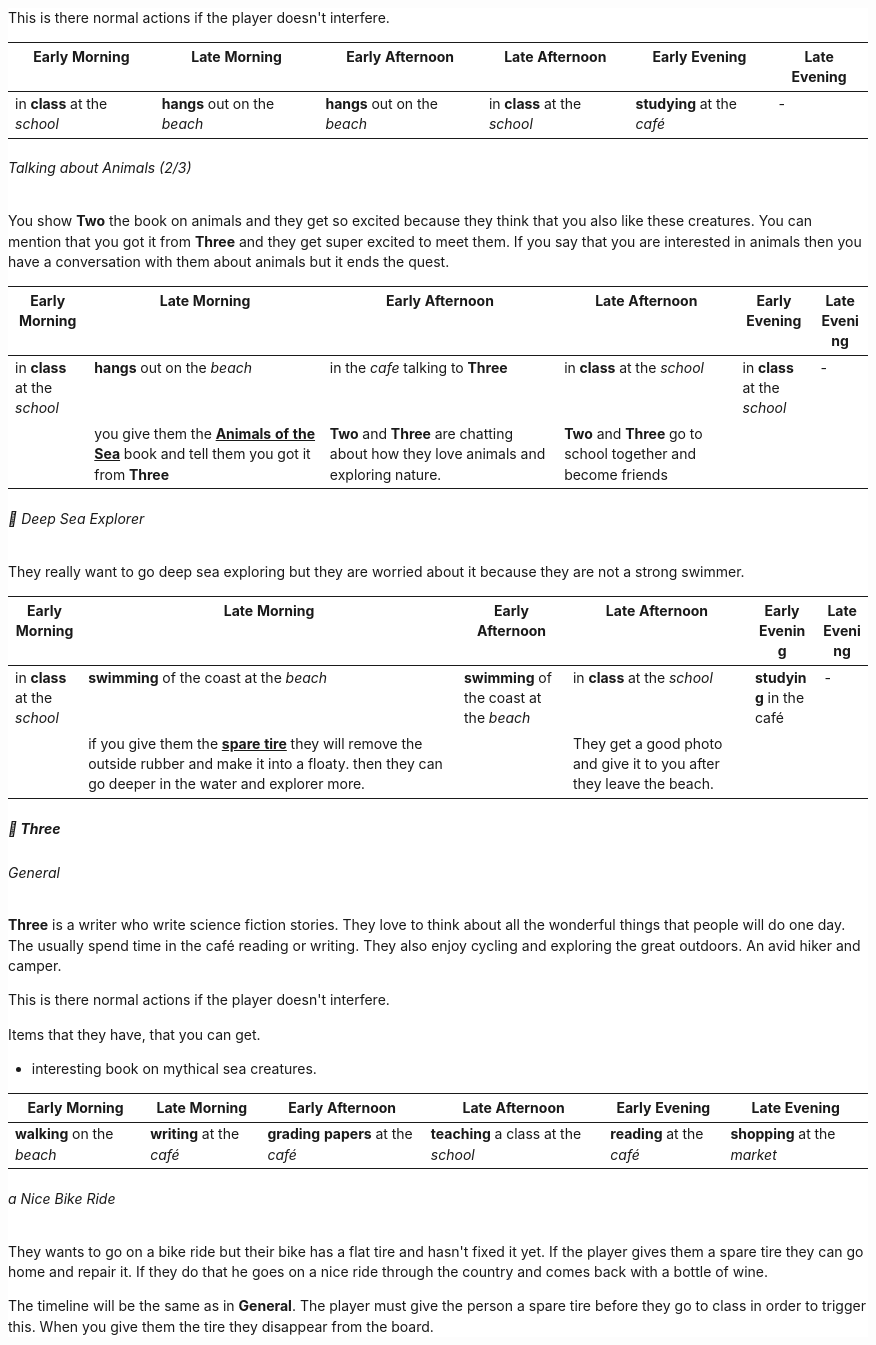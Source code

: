 This is there normal actions if the player doesn't interfere.

| Early Morning                | Late Morning                 | Early Afternoon              | Late Afternoon               | Early Evening              | Late Evening |
| ---------------------------- | ---------------------------- | ---------------------------- | ---------------------------- | -------------------------- | ------------ |
| in **class** at the *school* | **hangs** out on the *beach* | **hangs** out on the *beach* | in **class** at the *school* | **studying** at the *café* | -            |

###### Talking about Animals (2/3)

You show **Two** the book on animals and they get so excited because they think that you also like these creatures. You can mention that you got it from **Three** and they get super excited to meet them. If you say that you are interested in animals then you have a conversation with them about animals but it ends the quest.

| Early Morning                | Late Morning                                                 | Early Afternoon                                              | Late Afternoon                                               | Early Evening                | Late Evening |
| ---------------------------- | ------------------------------------------------------------ | ------------------------------------------------------------ | ------------------------------------------------------------ | ---------------------------- | ------------ |
| in **class** at the *school* | **hangs** out on the *beach*                                 | in the *cafe* talking to **Three**                           | in **class** at the *school*                                 | in **class** at the *school* | -            |
|                              | you give them the **<u>Animals of the Sea</u>** book and tell them you got it from **Three** | **Two** and **Three** are chatting about how they love animals and exploring nature. | **Two** and **Three** go to school together and become friends |                              |              |

###### :flags: Deep Sea Explorer

They really want to go deep sea exploring but they are worried about it because they are not a strong swimmer.

| Early Morning                | Late Morning                                                 | Early Afternoon                          | Late Afternoon                                               | Early Evening            | Late Evening |
| ---------------------------- | ------------------------------------------------------------ | ---------------------------------------- | ------------------------------------------------------------ | ------------------------ | ------------ |
| in **class** at the *school* | **swimming** of the coast at the *beach*                     | **swimming** of the coast at the *beach* | in **class** at the *school*                                 | **studying** in the café | -            |
|                              | if you give them the **<u>spare tire</u>** they will remove the outside rubber and make it into a floaty. then they can go deeper in the water and explorer more. |                                          | They get a good photo and give it to you after they leave the beach. |                          |              |

##### :bust_in_silhouette: Three

###### General

**Three** is a writer who write science fiction stories. They love to think about all the wonderful things that people will do one day. The usually spend time in the café reading or writing. They also enjoy cycling and exploring the great outdoors. An avid hiker and camper.

This is there normal actions if the player doesn't interfere.

Items that they have, that you can get.

- interesting book on mythical sea creatures.

| Early Morning              | Late Morning              | Early Afternoon                  | Late Afternoon                       | Early Evening             | Late Evening                 |
| -------------------------- | ------------------------- | -------------------------------- | ------------------------------------ | ------------------------- | ---------------------------- |
| **walking** on the *beach* | **writing** at the *café* | **grading papers** at the *café* | **teaching** a class at the *school* | **reading** at the *café* | **shopping** at the *market* |

###### a Nice Bike Ride

They wants to go on a bike ride but their bike has a flat tire and hasn't fixed it yet. If the player gives them a spare tire they can go home and repair it. If they do that he goes on a nice ride through the country and comes back with a bottle of wine.

The timeline will be the same as in **General**. The player must give the person a spare tire before they go to class in order to trigger this. When you give them the tire they disappear from the board.
